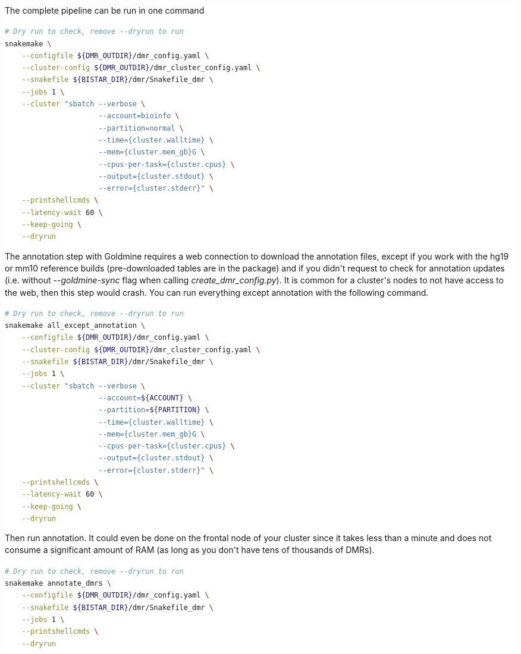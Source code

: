 The complete pipeline can be run in one command
```bash
# Dry run to check, remove --dryrun to run
snakemake \
    --configfile ${DMR_OUTDIR}/dmr_config.yaml \
    --cluster-config ${DMR_OUTDIR}/dmr_cluster_config.yaml \
    --snakefile ${BISTAR_DIR}/dmr/Snakefile_dmr \
    --jobs 1 \
    --cluster "sbatch --verbose \
                      --account=bioinfo \
                      --partition=normal \
                      --time={cluster.walltime} \
                      --mem={cluster.mem_gb}G \
                      --cpus-per-task={cluster.cpus} \
                      --output={cluster.stdout} \
                      --error={cluster.stderr}" \
    --printshellcmds \
    --latency-wait 60 \
    --keep-going \
    --dryrun
```

The annotation step with Goldmine requires a web connection to download the annotation
files, except if you work with the hg19 or mm10 reference builds (pre-downloaded
tables are in the package) and if you didn't request to check for annotation
updates (i.e. without *--goldmine-sync* flag when calling *create_dmr_config.py*).
It is common for a cluster's nodes to not have access to the web, then this step
would crash. You can run everything except annotation with the following command.

```bash
# Dry run to check, remove --dryrun to run
snakemake all_except_annotation \
    --configfile ${DMR_OUTDIR}/dmr_config.yaml \
    --cluster-config ${DMR_OUTDIR}/dmr_cluster_config.yaml \
    --snakefile ${BISTAR_DIR}/dmr/Snakefile_dmr \
    --jobs 1 \
    --cluster "sbatch --verbose \
                      --account=${ACCOUNT} \
                      --partition=${PARTITION} \
                      --time={cluster.walltime} \
                      --mem={cluster.mem_gb}G \
                      --cpus-per-task={cluster.cpus} \
                      --output={cluster.stdout} \
                      --error={cluster.stderr}" \
    --printshellcmds \
    --latency-wait 60 \
    --keep-going \
    --dryrun
```

Then run annotation. It could even be done on the frontal node of your cluster
since it takes less than a minute and does not consume a significant amount of
RAM (as long as you don't have tens of thousands of DMRs).
```bash
# Dry run to check, remove --dryrun to run
snakemake annotate_dmrs \
    --configfile ${DMR_OUTDIR}/dmr_config.yaml \
    --snakefile ${BISTAR_DIR}/dmr/Snakefile_dmr \
    --jobs 1 \
    --printshellcmds \
    --dryrun
```

